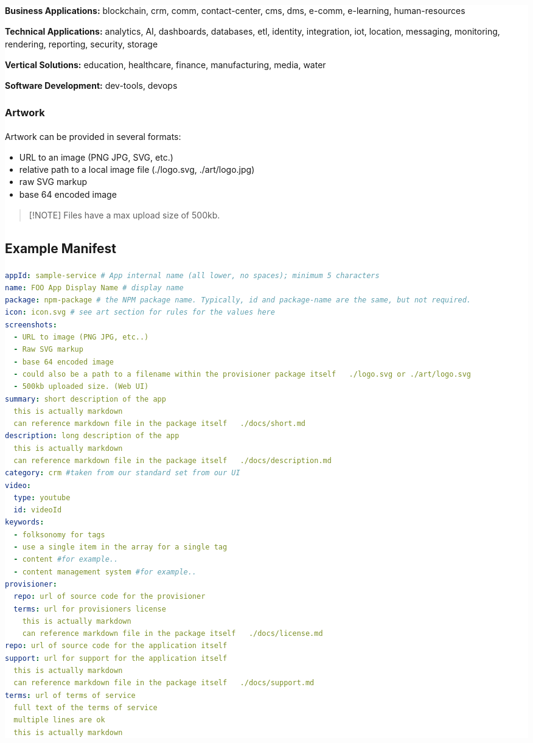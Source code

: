 **Business Applications:** blockchain, crm, comm, contact-center, cms, dms,
e-comm, e-learning, human-resources

**Technical Applications:** analytics, AI, dashboards, databases, etl, identity,
integration, iot, location, messaging, monitoring, rendering, reporting,
security, storage

**Vertical Solutions:** education, healthcare, finance, manufacturing, media,
water

**Software Development:** dev-tools, devops

### Artwork

Artwork can be provided in several formats:

- URL to an image (PNG JPG, SVG, etc.)
- relative path to a local image file (./logo.svg, ./art/logo.jpg)
- raw SVG markup
- base 64 encoded image

> [!NOTE] Files have a max upload size of 500kb.

## Example Manifest

```yaml
appId: sample-service # App internal name (all lower, no spaces); minimum 5 characters
name: FOO App Display Name # display name
package: npm-package # the NPM package name. Typically, id and package-name are the same, but not required.
icon: icon.svg # see art section for rules for the values here
screenshots:
  - URL to image (PNG JPG, etc..)
  - Raw SVG markup
  - base 64 encoded image
  - could also be a path to a filename within the provisioner package itself   ./logo.svg or ./art/logo.svg
  - 500kb uploaded size. (Web UI)
summary: short description of the app
  this is actually markdown
  can reference markdown file in the package itself   ./docs/short.md
description: long description of the app
  this is actually markdown
  can reference markdown file in the package itself   ./docs/description.md
category: crm #taken from our standard set from our UI
video:
  type: youtube
  id: videoId
keywords:
  - folksonomy for tags
  - use a single item in the array for a single tag
  - content #for example..
  - content management system #for example..
provisioner:
  repo: url of source code for the provisioner
  terms: url for provisioners license
    this is actually markdown
    can reference markdown file in the package itself   ./docs/license.md
repo: url of source code for the application itself
support: url for support for the application itself
  this is actually markdown
  can reference markdown file in the package itself   ./docs/support.md
terms: url of terms of service
  full text of the terms of service
  multiple lines are ok
  this is actually markdown
```